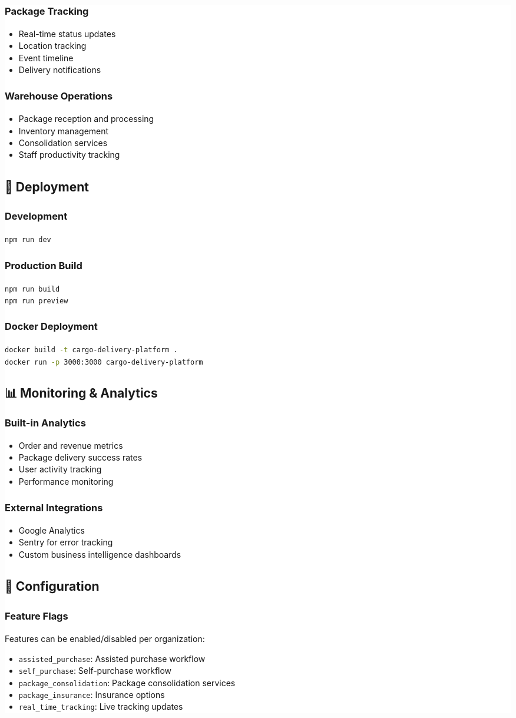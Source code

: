 ### Package Tracking
- Real-time status updates
- Location tracking
- Event timeline
- Delivery notifications

### Warehouse Operations
- Package reception and processing
- Inventory management
- Consolidation services
- Staff productivity tracking

## 🚀 Deployment

### Development
```bash
npm run dev
```

### Production Build
```bash
npm run build
npm run preview
```

### Docker Deployment
```bash
docker build -t cargo-delivery-platform .
docker run -p 3000:3000 cargo-delivery-platform
```

## 📊 Monitoring & Analytics

### Built-in Analytics
- Order and revenue metrics
- Package delivery success rates
- User activity tracking
- Performance monitoring

### External Integrations
- Google Analytics
- Sentry for error tracking
- Custom business intelligence dashboards

## 🔧 Configuration

### Feature Flags
Features can be enabled/disabled per organization:
- `assisted_purchase`: Assisted purchase workflow
- `self_purchase`: Self-purchase workflow
- `package_consolidation`: Package consolidation services
- `package_insurance`: Insurance options
- `real_time_tracking`: Live tracking updates
